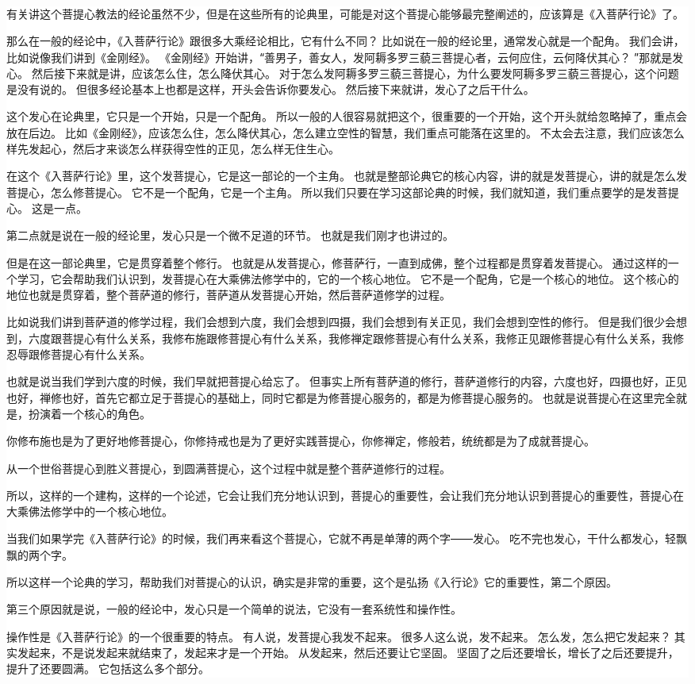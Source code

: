有关讲这个菩提心教法的经论虽然不少，但是在这些所有的论典里，可能是对这个菩提心能够最完整阐述的，应该算是《入菩萨行论》了。

那么在一般的经论中，《入菩萨行论》跟很多大乘经论相比，它有什么不同？
比如说在一般的经论里，通常发心就是一个配角。
我们会讲，比如说像我们讲到《金刚经》。
《金刚经》开始讲，“善男子，善女人，发阿耨多罗三藐三菩提心者，云何应住，云何降伏其心？
”那就是发心。
然后接下来就是讲，应该怎么住，怎么降伏其心。
对于怎么发阿耨多罗三藐三菩提心，为什么要发阿耨多罗三藐三菩提心，这个问题是没有说的。
但很多经论基本上也都是这样，开头会告诉你要发心。
然后接下来就讲，发心了之后干什么。

这个发心在论典里，它只是一个开始，只是一个配角。
所以一般的人很容易就把这个，很重要的一个开始，这个开头就给忽略掉了，重点会放在后边。
比如《金刚经》，应该怎么住，怎么降伏其心，怎么建立空性的智慧，我们重点可能落在这里的。
不太会去注意，我们应该怎么样先发起心，然后才来谈怎么样获得空性的正见，怎么样无住生心。

在这个《入菩萨行论》里，这个发菩提心，它是这一部论的一个主角。
也就是整部论典它的核心内容，讲的就是发菩提心，讲的就是怎么发菩提心，怎么修菩提心。
它不是一个配角，它是一个主角。
所以我们只要在学习这部论典的时候，我们就知道，我们重点要学的是发菩提心。
这是一点。

第二点就是说在一般的经论里，发心只是一个微不足道的环节。
也就是我们刚才也讲过的。

但是在这一部论典里，它是贯穿着整个修行。
也就是从发菩提心，修菩萨行，一直到成佛，整个过程都是贯穿着发菩提心。
通过这样的一个学习，它会帮助我们认识到，发菩提心在大乘佛法修学中的，它的一个核心地位。
它不是一个配角，它是一个核心的地位。
这个核心的地位也就是贯穿着，整个菩萨道的修行，菩萨道从发菩提心开始，然后菩萨道修学的过程。

比如说我们讲到菩萨道的修学过程，我们会想到六度，我们会想到四摄，我们会想到有关正见，我们会想到空性的修行。
但是我们很少会想到，六度跟菩提心有什么关系，我修布施跟修菩提心有什么关系，我修禅定跟修菩提心有什么关系，我修正见跟修菩提心有什么关系，我修忍辱跟修菩提心有什么关系。

也就是说当我们学到六度的时候，我们早就把菩提心给忘了。
但事实上所有菩萨道的修行，菩萨道修行的内容，六度也好，四摄也好，正见也好，禅修也好，首先它都立足于菩提心的基础上，同时它都是为修菩提心服务的，都是为修菩提心服务的。
也就是说菩提心在这里完全就是，扮演着一个核心的角色。

你修布施也是为了更好地修菩提心，你修持戒也是为了更好实践菩提心，你修禅定，修般若，统统都是为了成就菩提心。

从一个世俗菩提心到胜义菩提心，到圆满菩提心，这个过程中就是整个菩萨道修行的过程。

所以，这样的一个建构，这样的一个论述，它会让我们充分地认识到，菩提心的重要性，会让我们充分地认识到菩提心的重要性，菩提心在大乘佛法修学中的一个核心地位。

当我们如果学完《入菩萨行论》的时候，我们再来看这个菩提心，它就不再是单薄的两个字——发心。
吃不完也发心，干什么都发心，轻飘飘的两个字。

所以这样一个论典的学习，帮助我们对菩提心的认识，确实是非常的重要，这个是弘扬《入行论》它的重要性，第二个原因。

第三个原因就是说，一般的经论中，发心只是一个简单的说法，它没有一套系统性和操作性。

操作性是《入菩萨行论》的一个很重要的特点。
有人说，发菩提心我发不起来。
很多人这么说，发不起来。
怎么发，怎么把它发起来？
其实发起来，不是说发起来就结束了，发起来才是一个开始。
从发起来，然后还要让它坚固。
坚固了之后还要增长，增长了之后还要提升，提升了还要圆满。
它包括这么多个部分。
